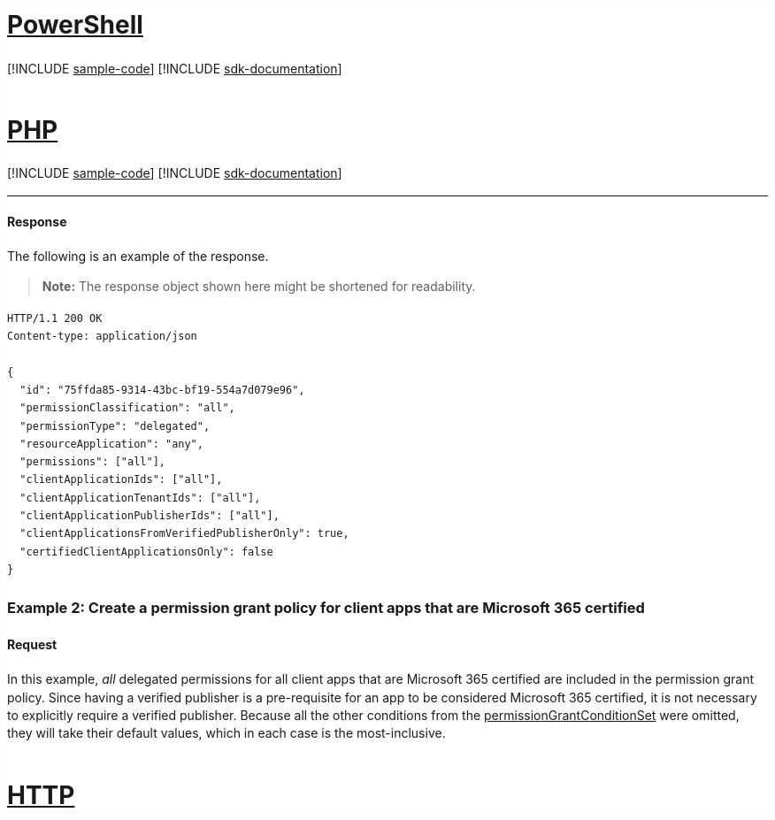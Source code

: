 # [PowerShell](#tab/powershell)
[!INCLUDE [sample-code](../includes/snippets/powershell/permissiongrantpolicy-create-includes-for-verified-publishers-powershell-snippets.md)]
[!INCLUDE [sdk-documentation](../includes/snippets/snippets-sdk-documentation-link.md)]

# [PHP](#tab/php)
[!INCLUDE [sample-code](../includes/snippets/php/permissiongrantpolicy-create-includes-for-verified-publishers-php-snippets.md)]
[!INCLUDE [sdk-documentation](../includes/snippets/snippets-sdk-documentation-link.md)]

---

#### Response

The following is an example of the response.

> **Note:** The response object shown here might be shortened for readability.



```http
HTTP/1.1 200 OK
Content-type: application/json

{
  "id": "75ffda85-9314-43bc-bf19-554a7d079e96",
  "permissionClassification": "all",
  "permissionType": "delegated",
  "resourceApplication": "any",
  "permissions": ["all"],
  "clientApplicationIds": ["all"],
  "clientApplicationTenantIds": ["all"],
  "clientApplicationPublisherIds": ["all"],
  "clientApplicationsFromVerifiedPublisherOnly": true,
  "certifiedClientApplicationsOnly": false
}
```
### Example 2: Create a permission grant policy for client apps that are Microsoft 365 certified  

#### Request

In this example, *all* delegated permissions for all client apps that are Microsoft 365 certified are included in the permission grant policy. Since having a verified publisher is a pre-requisite for an app to be considered Microsoft 365 certified, it is not necessary to explicitly require a verified publisher. Because all the other conditions from the [permissionGrantConditionSet](../resources/permissiongrantconditionset.md) were omitted, they will take their default values, which in each case is the most-inclusive.



# [HTTP](#tab/http)

